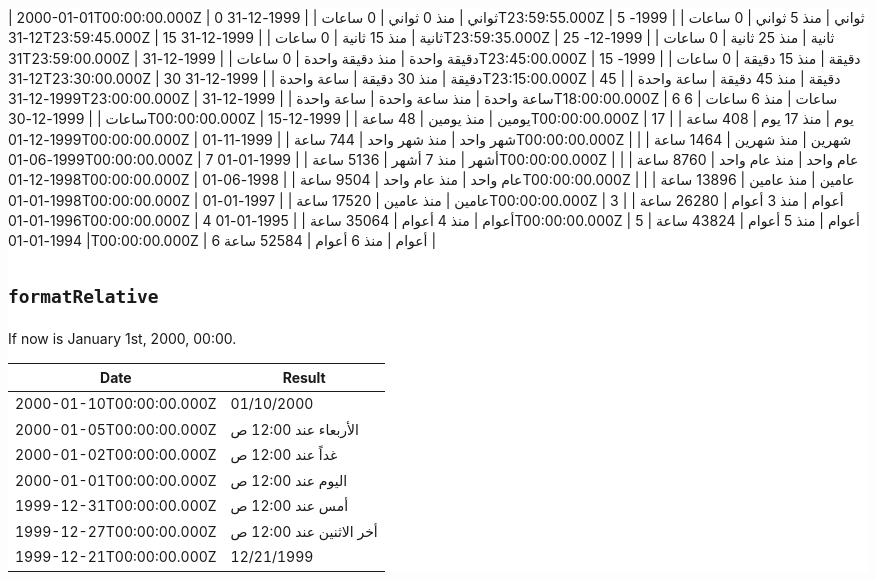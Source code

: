 | 2000-01-01T00:00:00.000Z | 0 ثواني     | منذ 0 ثواني         | 0 ساعات                        |
| 1999-12-31T23:59:55.000Z | 5 ثواني     | منذ 5 ثواني         | 0 ساعات                        |
| 1999-12-31T23:59:45.000Z | 15 ثانية    | منذ 15 ثانية        | 0 ساعات                        |
| 1999-12-31T23:59:35.000Z | 25 ثانية    | منذ 25 ثانية        | 0 ساعات                        |
| 1999-12-31T23:59:00.000Z | دقيقة واحدة | منذ دقيقة واحدة     | 0 ساعات                        |
| 1999-12-31T23:45:00.000Z | 15 دقيقة    | منذ 15 دقيقة        | 0 ساعات                        |
| 1999-12-31T23:30:00.000Z | 30 دقيقة    | منذ 30 دقيقة        | ساعة واحدة                     |
| 1999-12-31T23:15:00.000Z | 45 دقيقة    | منذ 45 دقيقة        | ساعة واحدة                     |
| 1999-12-31T23:00:00.000Z | ساعة واحدة  | منذ ساعة واحدة      | ساعة واحدة                     |
| 1999-12-31T18:00:00.000Z | 6 ساعات     | منذ 6 ساعات         | 6 ساعات                        |
| 1999-12-30T00:00:00.000Z | يومين       | منذ يومين           | 48 ساعة                        |
| 1999-12-15T00:00:00.000Z | 17 يوم      | منذ 17 يوم          | 408 ساعة                       |
| 1999-12-01T00:00:00.000Z | شهر واحد    | منذ شهر واحد        | 744 ساعة                       |
| 1999-11-01T00:00:00.000Z | شهرين       | منذ شهرين           | 1464 ساعة                      |
| 1999-06-01T00:00:00.000Z | 7 أشهر      | منذ 7 أشهر          | 5136 ساعة                      |
| 1999-01-01T00:00:00.000Z | عام واحد    | منذ عام واحد        | 8760 ساعة                      |
| 1998-12-01T00:00:00.000Z | عام واحد    | منذ عام واحد        | 9504 ساعة                      |
| 1998-06-01T00:00:00.000Z | عامين       | منذ عامين           | 13896 ساعة                     |
| 1998-01-01T00:00:00.000Z | عامين       | منذ عامين           | 17520 ساعة                     |
| 1997-01-01T00:00:00.000Z | 3 أعوام     | منذ 3 أعوام         | 26280 ساعة                     |
| 1996-01-01T00:00:00.000Z | 4 أعوام     | منذ 4 أعوام         | 35064 ساعة                     |
| 1995-01-01T00:00:00.000Z | 5 أعوام     | منذ 5 أعوام         | 43824 ساعة                     |
| 1994-01-01T00:00:00.000Z | 6 أعوام     | منذ 6 أعوام         | 52584 ساعة                     |

## `formatRelative`

If now is January 1st, 2000, 00:00.

| Date                     | Result                  |
| ------------------------ | ----------------------- |
| 2000-01-10T00:00:00.000Z | 01/10/2000              |
| 2000-01-05T00:00:00.000Z | الأربعاء عند 12:00 ص    |
| 2000-01-02T00:00:00.000Z | غداً عند 12:00 ص        |
| 2000-01-01T00:00:00.000Z | اليوم عند 12:00 ص       |
| 1999-12-31T00:00:00.000Z | أمس عند 12:00 ص         |
| 1999-12-27T00:00:00.000Z | أخر الاثنين عند 12:00 ص |
| 1999-12-21T00:00:00.000Z | 12/21/1999              |
